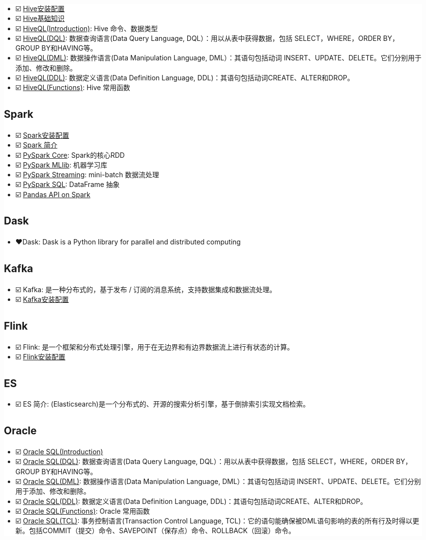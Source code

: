 - :ballot_box_with_check: [Hive安装配置](/posts/dd512a75/)
- :ballot_box_with_check: [Hive基础知识](https://blog.csdn.net/zhongqi2513/article/details/69388239)
- :ballot_box_with_check: [HiveQL(Introduction)](/posts/e6bd78c5/): Hive 命令、数据类型
- :ballot_box_with_check: [HiveQL(DQL)](/posts/297bd708/): 数据查询语言(Data Query Language, DQL）：用以从表中获得数据，包括 SELECT，WHERE，ORDER BY，GROUP BY和HAVING等。
- :ballot_box_with_check: [HiveQL(DML)](/posts/d2c808ff/): 数据操作语言(Data Manipulation Language, DML）：其语句包括动词 INSERT、UPDATE、DELETE。它们分别用于添加、修改和删除。
- :ballot_box_with_check: [HiveQL(DDL)](/posts/dd193370/): 数据定义语言(Data Definition Language, DDL)：其语句包括动词CREATE、ALTER和DROP。
- :ballot_box_with_check: [HiveQL(Functions)](/posts/f18b723f/): Hive 常用函数

## Spark

- :ballot_box_with_check: [Spark安装配置](/posts/d02a6da3/)
- :ballot_box_with_check: [Spark 简介](/posts/32722c50/)
- :ballot_box_with_check: [PySpark Core](/posts/264c088/): Spark的核心RDD
- :ballot_box_with_check: [PySpark MLlib](/posts/75974533/): 机器学习库
- :ballot_box_with_check: [PySpark Streaming](/posts/34eba6aa/): mini-batch 数据流处理
- :ballot_box_with_check: [PySpark SQL](/posts/bb755aa3/): DataFrame 抽象
- :ballot_box_with_check: [Pandas API on Spark](/posts/f67b0909/)

## Dask

- :heart:Dask: Dask is a Python library for parallel and distributed computing

## Kafka

- :ballot_box_with_check: Kafka: 是一种分布式的，基于发布 / 订阅的消息系统，支持数据集成和数据流处理。
- :ballot_box_with_check: [Kafka安装配置](/posts/3adf88b8/)

## Flink

- :ballot_box_with_check: Flink: 是一个框架和分布式处理引擎，用于在无边界和有边界数据流上进行有状态的计算。
- :ballot_box_with_check: [Flink安装配置](/posts/7ff308e2/)

## ES

- :ballot_box_with_check: ES 简介: (Elasticsearch)是一个分布式的、开源的搜索分析引擎，基于倒排索引实现文档检索。

## Oracle

- :ballot_box_with_check: [Oracle SQL(Introduction)](/posts/eb28907e/)
- :ballot_box_with_check: [Oracle SQL(DQL)](/posts/5122306f/): 数据查询语言(Data Query Language, DQL）：用以从表中获得数据，包括 SELECT，WHERE，ORDER BY，GROUP BY和HAVING等。
- :ballot_box_with_check: [Oracle SQL(DML)](/posts/36f93ce2/): 数据操作语言(Data Manipulation Language, DML）：其语句包括动词 INSERT、UPDATE、DELETE。它们分别用于添加、修改和删除。
- :ballot_box_with_check: [Oracle SQL(DDL)](/posts/3928076d/): 数据定义语言(Data Definition Language, DDL)：其语句包括动词CREATE、ALTER和DROP。
- :ballot_box_with_check: [Oracle SQL(Functions)](/posts/fc1e9a84/): Oracle 常用函数
- :ballot_box_with_check: [Oracle SQL(TCL)](/posts/6c7e4677/): 事务控制语言(Transaction Control Language, TCL)：它的语句能确保被DML语句影响的表的所有行及时得以更新。包括COMMIT（提交）命令、SAVEPOINT（保存点）命令、ROLLBACK（回滚）命令。

